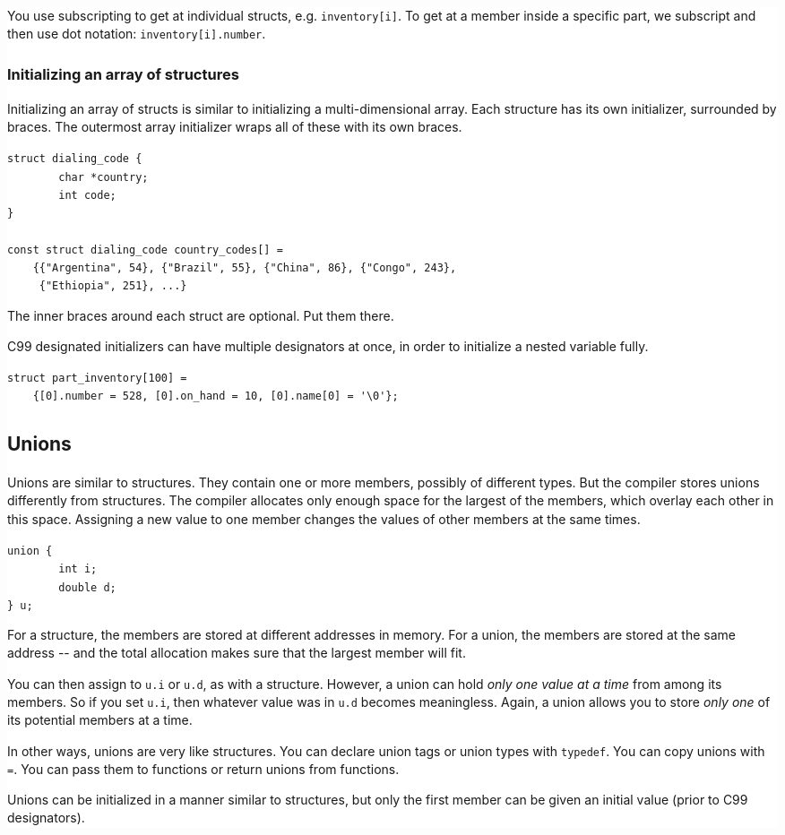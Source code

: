 You use subscripting to get at individual structs, e.g. `inventory[i]`. To
get at a member inside a specific part, we subscript and then use dot
notation: `inventory[i].number`.

### Initializing an array of structures

Initializing an array of structs is similar to initializing
a multi-dimensional array. Each structure has its own initializer,
surrounded by braces. The outermost array initializer wraps all of these
with its own braces.

    struct dialing_code {
            char *country;
            int code;
    }

    const struct dialing_code country_codes[] =
        {{"Argentina", 54}, {"Brazil", 55}, {"China", 86}, {"Congo", 243},
         {"Ethiopia", 251}, ...}

The inner braces around each struct are optional. Put them there.

C99 designated initializers can have multiple designators at once, in order
to initialize a nested variable fully.

    struct part_inventory[100] =
        {[0].number = 528, [0].on_hand = 10, [0].name[0] = '\0'};

## Unions

Unions are similar to structures. They contain one or more members,
possibly of different types. But the compiler stores unions differently
from structures. The compiler allocates only enough space for the largest
of the members, which overlay each other in this space. Assigning a new
value to one member changes the values of other members at the same times.

    union {
            int i;
            double d;
    } u;

For a structure, the members are stored at different addresses in memory.
For a union, the members are stored at the same address -- and the total
allocation makes sure that the largest member will fit.

You can then assign to `u.i` or `u.d`, as with a structure. However,
a union can hold _only one value at a time_ from among its members. So if
you set `u.i`, then whatever value was in `u.d` becomes meaningless. Again,
a union allows you to store _only one_ of its potential members at a time.

In other ways, unions are very like structures. You can declare union tags
or union types with `typedef`. You can copy unions with `=`. You can pass
them to functions or return unions from functions.

Unions can be initialized in a manner similar to structures, but only the
first member can be given an initial value (prior to C99 designators).
